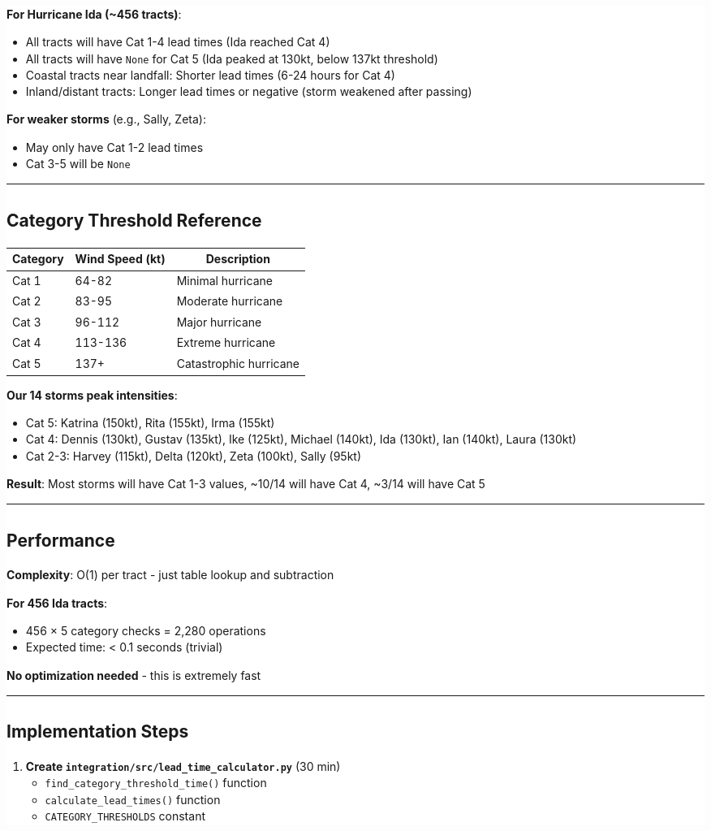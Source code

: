 **For Hurricane Ida (~456 tracts)**:
- All tracts will have Cat 1-4 lead times (Ida reached Cat 4)
- All tracts will have `None` for Cat 5 (Ida peaked at 130kt, below 137kt threshold)
- Coastal tracts near landfall: Shorter lead times (6-24 hours for Cat 4)
- Inland/distant tracts: Longer lead times or negative (storm weakened after passing)

**For weaker storms** (e.g., Sally, Zeta):
- May only have Cat 1-2 lead times
- Cat 3-5 will be `None`

---

## Category Threshold Reference

| Category | Wind Speed (kt) | Description |
|----------|----------------|-------------|
| Cat 1 | 64-82 | Minimal hurricane |
| Cat 2 | 83-95 | Moderate hurricane |
| Cat 3 | 96-112 | Major hurricane |
| Cat 4 | 113-136 | Extreme hurricane |
| Cat 5 | 137+ | Catastrophic hurricane |

**Our 14 storms peak intensities**:
- Cat 5: Katrina (150kt), Rita (155kt), Irma (155kt)
- Cat 4: Dennis (130kt), Gustav (135kt), Ike (125kt), Michael (140kt), Ida (130kt), Ian (140kt), Laura (130kt)
- Cat 2-3: Harvey (115kt), Delta (120kt), Zeta (100kt), Sally (95kt)

**Result**: Most storms will have Cat 1-3 values, ~10/14 will have Cat 4, ~3/14 will have Cat 5

---

## Performance

**Complexity**: O(1) per tract - just table lookup and subtraction

**For 456 Ida tracts**:
- 456 × 5 category checks = 2,280 operations
- Expected time: < 0.1 seconds (trivial)

**No optimization needed** - this is extremely fast

---

## Implementation Steps

1. **Create `integration/src/lead_time_calculator.py`** (30 min)
   - `find_category_threshold_time()` function
   - `calculate_lead_times()` function
   - `CATEGORY_THRESHOLDS` constant
